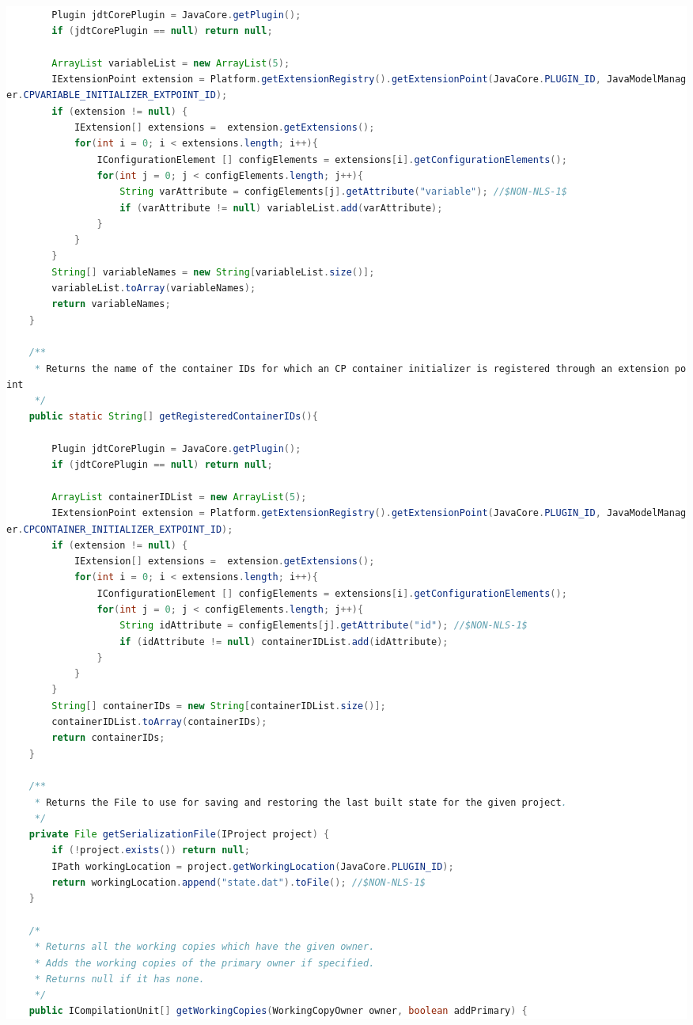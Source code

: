 ```java
		Plugin jdtCorePlugin = JavaCore.getPlugin();
		if (jdtCorePlugin == null) return null;

		ArrayList variableList = new ArrayList(5);
		IExtensionPoint extension = Platform.getExtensionRegistry().getExtensionPoint(JavaCore.PLUGIN_ID, JavaModelManager.CPVARIABLE_INITIALIZER_EXTPOINT_ID);
		if (extension != null) {
			IExtension[] extensions =  extension.getExtensions();
			for(int i = 0; i < extensions.length; i++){
				IConfigurationElement [] configElements = extensions[i].getConfigurationElements();
				for(int j = 0; j < configElements.length; j++){
					String varAttribute = configElements[j].getAttribute("variable"); //$NON-NLS-1$
					if (varAttribute != null) variableList.add(varAttribute);
				}
			}	
		}
		String[] variableNames = new String[variableList.size()];
		variableList.toArray(variableNames);
		return variableNames;
	}	

	/**
 	 * Returns the name of the container IDs for which an CP container initializer is registered through an extension point
 	 */
	public static String[] getRegisteredContainerIDs(){
		
		Plugin jdtCorePlugin = JavaCore.getPlugin();
		if (jdtCorePlugin == null) return null;

		ArrayList containerIDList = new ArrayList(5);
		IExtensionPoint extension = Platform.getExtensionRegistry().getExtensionPoint(JavaCore.PLUGIN_ID, JavaModelManager.CPCONTAINER_INITIALIZER_EXTPOINT_ID);
		if (extension != null) {
			IExtension[] extensions =  extension.getExtensions();
			for(int i = 0; i < extensions.length; i++){
				IConfigurationElement [] configElements = extensions[i].getConfigurationElements();
				for(int j = 0; j < configElements.length; j++){
					String idAttribute = configElements[j].getAttribute("id"); //$NON-NLS-1$
					if (idAttribute != null) containerIDList.add(idAttribute);
				}
			}	
		}
		String[] containerIDs = new String[containerIDList.size()];
		containerIDList.toArray(containerIDs);
		return containerIDs;
	}	

	/**
	 * Returns the File to use for saving and restoring the last built state for the given project.
	 */
	private File getSerializationFile(IProject project) {
		if (!project.exists()) return null;
		IPath workingLocation = project.getWorkingLocation(JavaCore.PLUGIN_ID);
		return workingLocation.append("state.dat").toFile(); //$NON-NLS-1$
	}
	
	/*
	 * Returns all the working copies which have the given owner.
	 * Adds the working copies of the primary owner if specified.
	 * Returns null if it has none.
	 */
	public ICompilationUnit[] getWorkingCopies(WorkingCopyOwner owner, boolean addPrimary) {
```